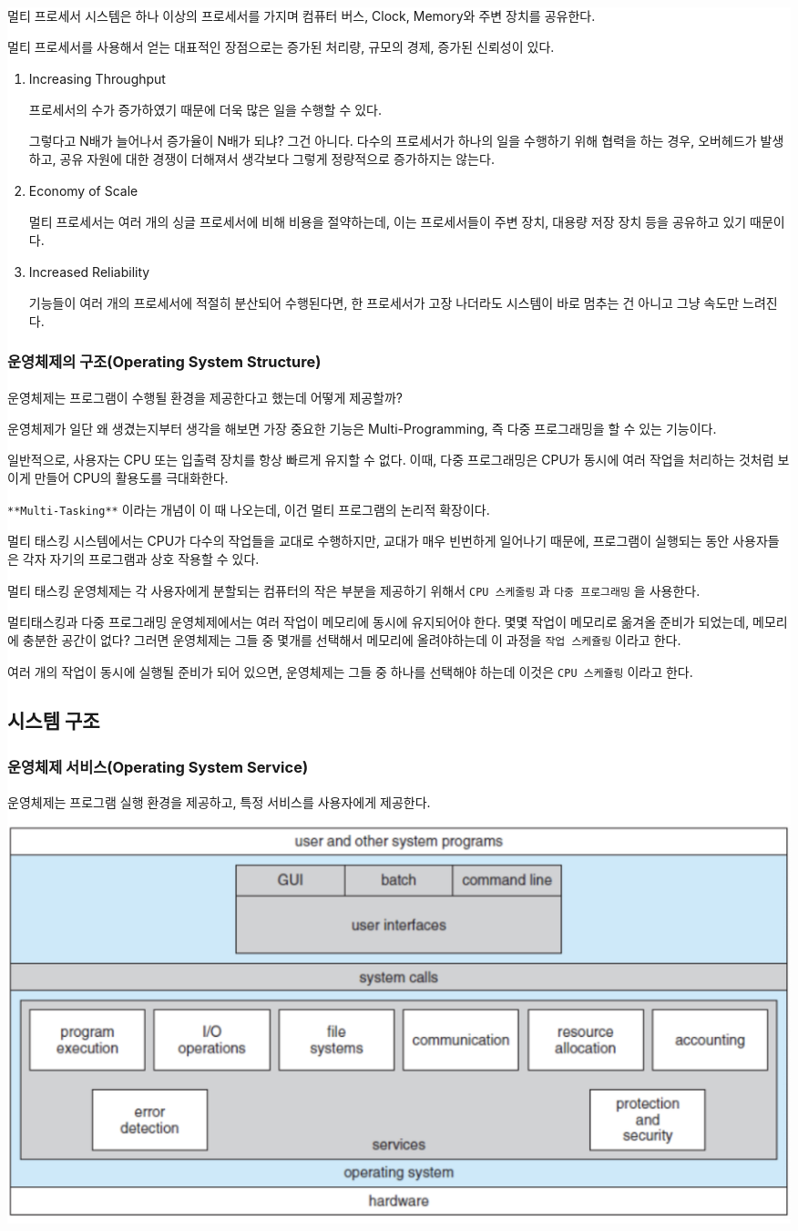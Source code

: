 멀티 프로세서 시스템은 하나 이상의 프로세서를 가지며 컴퓨터 버스, Clock, Memory와 주변 장치를 공유한다.

멀티 프로세서를 사용해서 얻는 대표적인 장점으로는 증가된 처리량, 규모의 경제, 증가된 신뢰성이 있다.

1. Increasing Throughput
    
    프로세서의 수가 증가하였기 때문에 더욱 많은 일을 수행할 수 있다.

    그렇다고 N배가 늘어나서 증가율이 N배가 되냐? 그건 아니다. 다수의 프로세서가 하나의 일을 수행하기 위해 협력을 하는 경우, 오버헤드가 발생하고, 공유 자원에 대한 경쟁이 더해져서 생각보다 그렇게 정량적으로 증가하지는 않는다.

2. Economy of Scale

    멀티 프로세서는 여러 개의 싱글 프로세서에 비해 비용을 절약하는데, 이는 프로세서들이 주변 장치, 대용량 저장 장치 등을 공유하고 있기 때문이다.

3. Increased Reliability

    기능들이 여러 개의 프로세서에 적절히 분산되어 수행된다면, 한 프로세서가 고장 나더라도 시스템이 바로 멈추는 건 아니고 그냥 속도만 느려진다.


### 운영체제의 구조(Operating System Structure)

운영체제는 프로그램이 수행될 환경을 제공한다고 했는데 어떻게 제공할까?

운영체제가 일단 왜 생겼는지부터 생각을 해보면 가장 중요한 기능은 Multi-Programming, 즉 다중 프로그래밍을 할 수 있는 기능이다.

일반적으로, 사용자는 CPU 또는 입출력 장치를 항상 빠르게 유지할 수 없다.
이때, 다중 프로그래밍은 CPU가 동시에 여러 작업을 처리하는 것처럼 보이게 만들어 CPU의 활용도를 극대화한다.

`**Multi-Tasking**` 이라는 개념이 이 때 나오는데, 이건 멀티 프로그램의 논리적 확장이다.

멀티 태스킹 시스템에서는 CPU가 다수의 작업들을 교대로 수행하지만, 교대가 매우 빈번하게 일어나기 때문에, 프로그램이 실행되는 동안 사용자들은 각자 자기의 프로그램과 상호 작용할 수 있다.

멀티 태스킹 운영체제는 각 사용자에게 분할되는 컴퓨터의 작은 부분을 제공하기 위해서 `CPU 스케줄링` 과 `다중 프로그래밍` 을 사용한다.

멀티태스킹과 다중 프로그래밍 운영체제에서는 여러 작업이 메모리에 동시에 유지되어야 한다.
몇몇 작업이 메모리로 옮겨올 준비가 되었는데, 메모리에 충분한 공간이 없다? 그러면 운영체제는 그들 중 몇개를 선택해서 메모리에 올려야하는데 이 과정을 `작업 스케쥴링` 이라고 한다.

여러 개의 작업이 동시에 실행될 준비가 되어 있으면, 운영체제는 그들 중 하나를 선택해야 하는데 이것은 `CPU 스케쥴링` 이라고 한다.

## 시스템 구조

### 운영체제 서비스(Operating System Service)

운영체제는 프로그램 실행 환경을 제공하고, 특정 서비스를 사용자에게 제공한다.

![운영체제](img/운영체제서비스.png)
